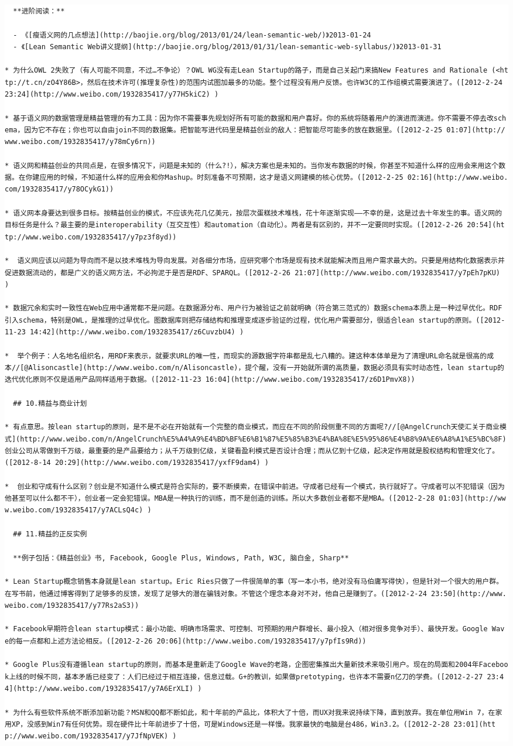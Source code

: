       **进阶阅读：**

      - 《[瘦语义网的几点想法](http://baojie.org/blog/2013/01/24/lean-semantic-web/)》2013-01-24
      - 《[Lean Semantic Web讲义提纲](http://baojie.org/blog/2013/01/31/lean-semantic-web-syllabus/)》2013-01-31

    * 为什么OWL 2失败了（有人可能不同意，不过…不争论）？OWL WG没有走Lean Startup的路子，而是自己关起门来搞New Features and Rationale (<http://t.cn/zO4Y86B>，然后在技术许可(推理复杂性)的范围内试图加最多的功能。整个过程没有用户反馈。也许W3C的工作组模式需要演进了。([2012-2-24 23:24](http://www.weibo.com/1932835417/y77H5kiC2) )

    * 基于语义网的数据管理是精益管理的有力工具：因为你不需要事先规划好所有可能的数据和用户喜好。你的系统将随着用户的演进而演进。你不需要不停去改schema，因为它不存在；你也可以自由join不同的数据集。把智能写进代码里是精益创业的敌人：把智能尽可能多的放在数据里。([2012-2-25 01:07](http://www.weibo.com/1932835417/y78mCy6rn))

    * 语义网和精益创业的共同点是，在很多情况下，问题是未知的（什么?!），解决方案也是未知的。当你发布数据的时候，你甚至不知道什么样的应用会来用这个数据。在你建应用的时候，不知道什么样的应用会和你Mashup。时刻准备不可预期，这才是语义网建模的核心优势。([2012-2-25 02:16](http://www.weibo.com/1932835417/y78OCykG1))

    * 语义网本身要达到很多目标。按精益创业的模式，不应该先花几亿美元，按层次蛋糕技术堆栈，花十年逐渐实现——不幸的是，这是过去十年发生的事。语义网的目标任务是什么？最主要的是interoperability（互交互性）和automation（自动化）。两者是有区别的，并不一定要同时实现。([2012-2-26 20:54](http://www.weibo.com/1932835417/y7pz3f8yd))

    *  语义网应该以问题为导向而不是以技术堆栈为导向发展。对各细分市场，应研究哪个市场是现有技术就能解决而且用户需求最大的。只要是用结构化数据表示并促进数据流动的，都是广义的语义网方法，不必拘泥于是否是RDF、SPARQL。([2012-2-26 21:07](http://www.weibo.com/1932835417/y7pEh7pKU) )

    * 数据冗余和实时一致性在Web应用中通常都不是问题。在数据源分布、用户行为被验证之前就明确（符合第三范式的）数据schema本质上是一种过早优化。RDF引入schema，特别是OWL，是推理的过早优化。图数据库则把存储结构和推理变成逐步验证的过程，优化用户需要部分，很适合lean startup的原则。([2012-11-23 14:42](http://www.weibo.com/1932835417/z6CuvzbU4) )

    *  举个例子：人名地名组织名，用RDF来表示，就要求URL的唯一性，而现实的源数据字符串都是乱七八糟的。建这种本体单是为了清理URL命名就是很高的成本//[@Alisoncastle](http://www.weibo.com/n/Alisoncastle)，提个醒，没有一开始就所谓的高质量，数据必须具有实时动态性，lean startup的迭代优化原则不仅是适用产品同样适用于数据。([2012-11-23 16:04](http://www.weibo.com/1932835417/z6D1PmvX8))

      ## 10.精益与商业计划

    * 有点意思。按lean startup的原则，是不是不必在开始就有一个完整的商业模式，而应在不同的阶段侧重不同的方面呢?//[@AngelCrunch天使汇关于商业模式](http://www.weibo.com/n/AngelCrunch%E5%A4%A9%E4%BD%BF%E6%B1%87%E5%85%B3%E4%BA%8E%E5%95%86%E4%B8%9A%E6%A8%A1%E5%BC%8F) 创业公司从零做到千万级，最重要的是产品要给力；从千万级到亿级，关键看盈利模式是否设计合理；而从亿到十亿级，起决定作用就是股权结构和管理文化了。([2012-8-14 20:29](http://www.weibo.com/1932835417/yxfF9dam4) )

    *  创业和守成有什么区别？创业是不知道什么模式是符合实际的，要不断摸索，在错误中前进。守成者已经有一个模式，执行就好了。守成者可以不犯错误（因为他甚至可以什么都不干），创业者一定会犯错误。MBA是一种执行的训练，而不是创造的训练。所以大多数创业者都不是MBA。([2012-2-28 01:03](http://www.weibo.com/1932835417/y7ACLsQ4c) )

      ## 11.精益的正反实例

      **例子包括：《精益创业》书, Facebook, Google Plus, Windows, Path, W3C, 脑白金, Sharp**

    * Lean Startup概念销售本身就是lean startup。Eric Ries只做了一件很简单的事（写一本小书，绝对没有马伯庸写得快），但是针对一个很大的用户群。在写书前，他通过博客得到了足够多的反馈，发现了足够大的潜在骗钱对象。不管这个理念本身对不对，他自己是赚到了。([2012-2-24 23:50](http://www.weibo.com/1932835417/y77Rs2aS3))

    * Facebook早期符合lean startup模式：最小功能、明确市场需求、可控制、可预期的用户群增长、最小投入（相对很多竞争对手）、最快开发。Google Wave的每一点都和上述方法论相反。([2012-2-26 20:06](http://www.weibo.com/1932835417/y7pfIs9Rd))

    * Google Plus没有遵循lean startup的原则，而基本是重新走了Google Wave的老路，企图密集推出大量新技术来吸引用户。现在的局面和2004年Facebook上线的时候不同，基本矛盾已经变了：人们已经过于相互连接，信息过载。G+的教训，如果做pretotyping，也许本不需要n亿刀的学费。([2012-2-27 23:44](http://www.weibo.com/1932835417/y7A6ErXLI) )

    * 为什么有些软件系统不断添加新功能？MSN和QQ都不断如此，和十年前的产品比，体积大了十倍，而UX对我来说持续下降，直到放弃。我在单位用Win 7，在家用XP，没感到Win7有任何优势。现在硬件比十年前进步了十倍，可是Windows还是一样慢。我家最快的电脑是台486，Win3.2。([2012-2-28 23:01](http://www.weibo.com/1932835417/y7JfNpVEK) )
